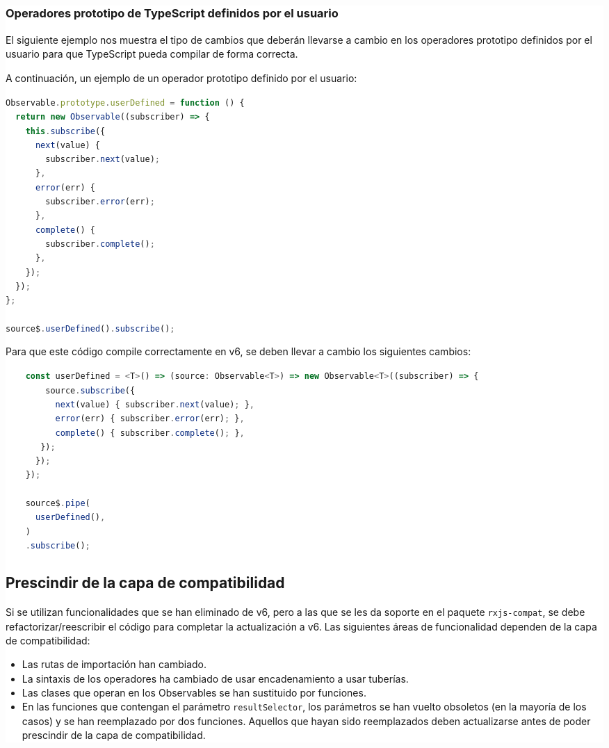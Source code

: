 ### Operadores prototipo de TypeScript definidos por el usuario

El siguiente ejemplo nos muestra el tipo de cambios que deberán llevarse a cambio en los operadores prototipo definidos por el usuario para que TypeScript pueda compilar de forma correcta.

A continuación, un ejemplo de un operador prototipo definido por el usuario:

```javascript
Observable.prototype.userDefined = function () {
  return new Observable((subscriber) => {
    this.subscribe({
      next(value) {
        subscriber.next(value);
      },
      error(err) {
        subscriber.error(err);
      },
      complete() {
        subscriber.complete();
      },
    });
  });
};

source$.userDefined().subscribe();
```

Para que este código compile correctamente en v6, se deben llevar a cambio los siguientes cambios:

```javascript
    const userDefined = <T>() => (source: Observable<T>) => new Observable<T>((subscriber) => {
        source.subscribe({
          next(value) { subscriber.next(value); },
          error(err) { subscriber.error(err); },
          complete() { subscriber.complete(); },
       });
      });
    });

    source$.pipe(
      userDefined(),
    )
    .subscribe();
```

## Prescindir de la capa de compatibilidad

Si se utilizan funcionalidades que se han eliminado de v6, pero a las que se les da soporte en el paquete `rxjs-compat`, se debe refactorizar/reescribir el código para completar la actualización a v6. Las siguientes áreas de funcionalidad dependen de la capa de compatibilidad:

- Las rutas de importación han cambiado.
- La sintaxis de los operadores ha cambiado de usar encadenamiento a usar tuberías.
- Las clases que operan en los Observables se han sustituido por funciones.
- En las funciones que contengan el parámetro `resultSelector`, los parámetros se han vuelto obsoletos (en la mayoría de los casos) y se han reemplazado por dos funciones. Aquellos que hayan sido reemplazados deben actualizarse antes de poder prescindir de la capa de compatibilidad.
